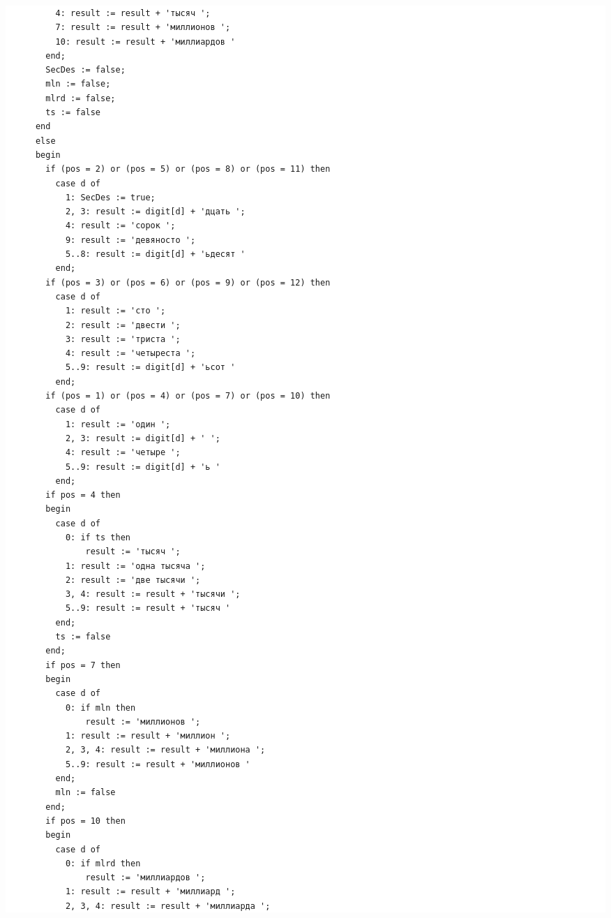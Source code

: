               4: result := result + 'тысяч ';
              7: result := result + 'миллионов ';
              10: result := result + 'миллиардов '
            end;
            SecDes := false;
            mln := false;
            mlrd := false;
            ts := false
          end
          else
          begin
            if (pos = 2) or (pos = 5) or (pos = 8) or (pos = 11) then
              case d of
                1: SecDes := true;
                2, 3: result := digit[d] + 'дцать ';
                4: result := 'сорок ';
                9: result := 'девяносто ';
                5..8: result := digit[d] + 'ьдесят '
              end;
            if (pos = 3) or (pos = 6) or (pos = 9) or (pos = 12) then
              case d of
                1: result := 'сто ';
                2: result := 'двести ';
                3: result := 'триста ';
                4: result := 'четыреста ';
                5..9: result := digit[d] + 'ьсот '
              end;
            if (pos = 1) or (pos = 4) or (pos = 7) or (pos = 10) then
              case d of
                1: result := 'один ';
                2, 3: result := digit[d] + ' ';
                4: result := 'четыре ';
                5..9: result := digit[d] + 'ь '
              end;
            if pos = 4 then
            begin
              case d of
                0: if ts then
                    result := 'тысяч ';
                1: result := 'одна тысяча ';
                2: result := 'две тысячи ';
                3, 4: result := result + 'тысячи ';
                5..9: result := result + 'тысяч '
              end;
              ts := false
            end;
            if pos = 7 then
            begin
              case d of
                0: if mln then
                    result := 'миллионов ';
                1: result := result + 'миллион ';
                2, 3, 4: result := result + 'миллиона ';
                5..9: result := result + 'миллионов '
              end;
              mln := false
            end;
            if pos = 10 then
            begin
              case d of
                0: if mlrd then
                    result := 'миллиардов ';
                1: result := result + 'миллиард ';
                2, 3, 4: result := result + 'миллиарда ';